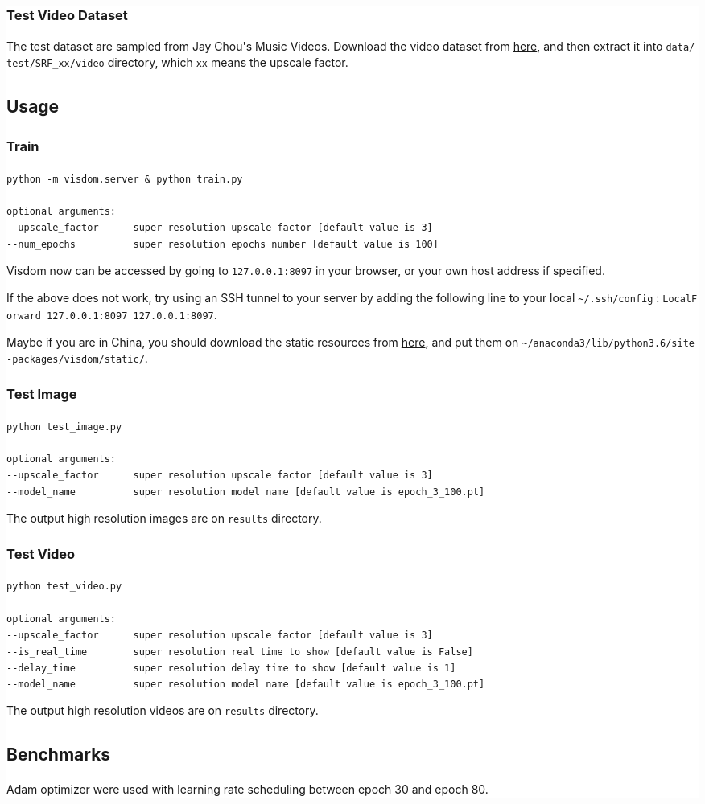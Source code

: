 ### Test Video Dataset
The test dataset are sampled from Jay Chou's Music Videos. Download the video dataset from 
[here](https://pan.baidu.com/s/1hr81GfM), and then extract it into `data/test/SRF_xx/video` 
directory, which `xx` means the upscale factor.

## Usage

### Train

```
python -m visdom.server & python train.py

optional arguments:
--upscale_factor      super resolution upscale factor [default value is 3]
--num_epochs          super resolution epochs number [default value is 100]
```
Visdom now can be accessed by going to `127.0.0.1:8097` in your browser, 
or your own host address if specified.

If the above does not work, try using an SSH tunnel to your server by 
adding the following line to your local `~/.ssh/config` :
`LocalForward 127.0.0.1:8097 127.0.0.1:8097`.

Maybe if you are in China, you should download the static resources from 
[here](https://pan.baidu.com/s/1hr80UbU), and put them on 
`~/anaconda3/lib/python3.6/site-packages/visdom/static/`.

### Test Image
```
python test_image.py

optional arguments:
--upscale_factor      super resolution upscale factor [default value is 3]
--model_name          super resolution model name [default value is epoch_3_100.pt]
```
The output high resolution images are on `results` directory.

### Test Video
```
python test_video.py

optional arguments:
--upscale_factor      super resolution upscale factor [default value is 3]
--is_real_time        super resolution real time to show [default value is False]
--delay_time          super resolution delay time to show [default value is 1]
--model_name          super resolution model name [default value is epoch_3_100.pt]
```
The output high resolution videos are on `results` directory.

## Benchmarks
Adam optimizer were used with learning rate scheduling between epoch 30 and epoch 80.
